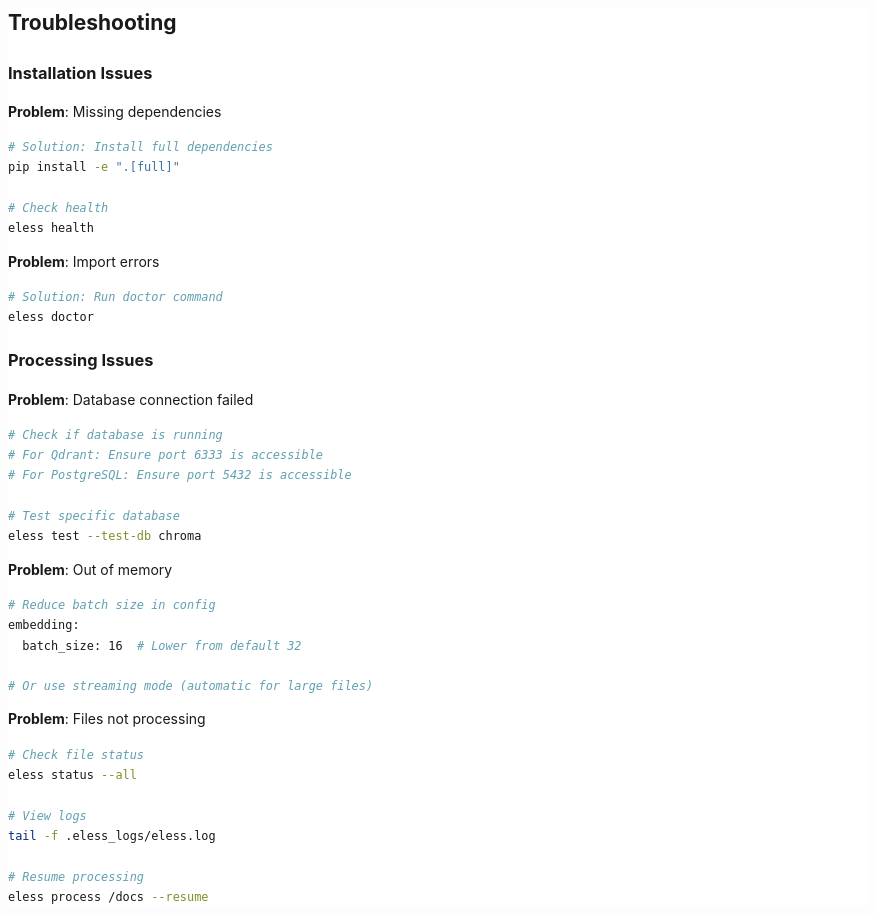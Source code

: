 
## Troubleshooting

### Installation Issues

**Problem**: Missing dependencies

```bash
# Solution: Install full dependencies
pip install -e ".[full]"

# Check health
eless health
```

**Problem**: Import errors

```bash
# Solution: Run doctor command
eless doctor
```

### Processing Issues

**Problem**: Database connection failed

```bash
# Check if database is running
# For Qdrant: Ensure port 6333 is accessible
# For PostgreSQL: Ensure port 5432 is accessible

# Test specific database
eless test --test-db chroma
```

**Problem**: Out of memory

```bash
# Reduce batch size in config
embedding:
  batch_size: 16  # Lower from default 32

# Or use streaming mode (automatic for large files)
```

**Problem**: Files not processing

```bash
# Check file status
eless status --all

# View logs
tail -f .eless_logs/eless.log

# Resume processing
eless process /docs --resume
```
